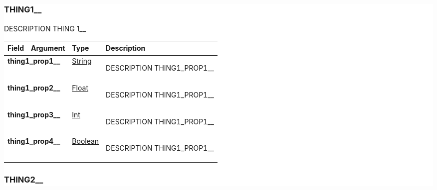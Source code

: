 ### THING1__

DESCRIPTION THING 1__

<table>
<thead>
<tr>
<th align="left">Field</th>
<th align="right">Argument</th>
<th align="left">Type</th>
<th align="left">Description</th>
</tr>
</thead>
<tbody>
<tr>
<td colspan="2" valign="top"><strong>thing1_prop1__</strong></td>
<td valign="top"><a href="#string">String</a></td>
<td>

DESCRIPTION THING1_PROP1__

</td>
</tr>
<tr>
<td colspan="2" valign="top"><strong>thing1_prop2__</strong></td>
<td valign="top"><a href="#float">Float</a></td>
<td>

DESCRIPTION THING1_PROP1__

</td>
</tr>
<tr>
<td colspan="2" valign="top"><strong>thing1_prop3__</strong></td>
<td valign="top"><a href="#int">Int</a></td>
<td>

DESCRIPTION THING1_PROP1__

</td>
</tr>
<tr>
<td colspan="2" valign="top"><strong>thing1_prop4__</strong></td>
<td valign="top"><a href="#boolean">Boolean</a></td>
<td>

DESCRIPTION THING1_PROP1__

</td>
</tr>
</tbody>
</table>

### THING2__
